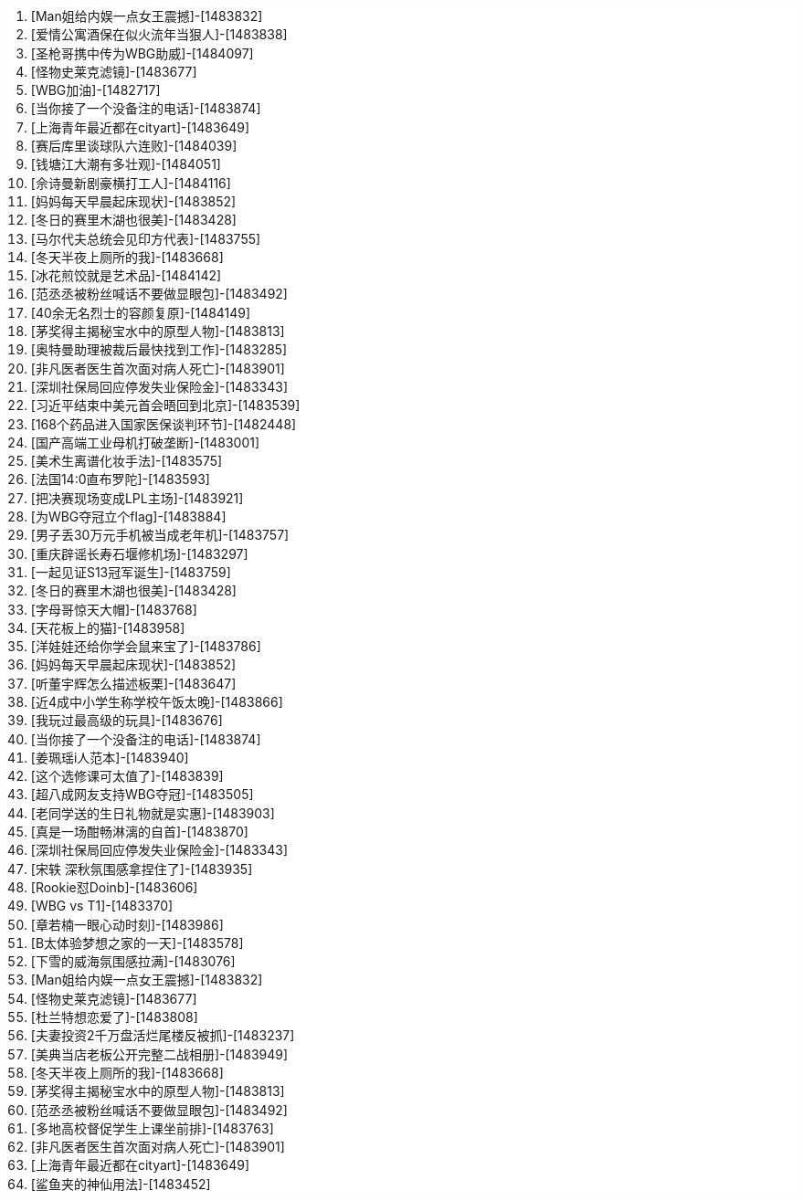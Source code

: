 1. [Man姐给内娱一点女王震撼]-[1483832]
1. [爱情公寓酒保在似火流年当狠人]-[1483838]
1. [圣枪哥携中传为WBG助威]-[1484097]
1. [怪物史莱克滤镜]-[1483677]
1. [WBG加油]-[1482717]
1. [当你接了一个没备注的电话]-[1483874]
1. [上海青年最近都在cityart]-[1483649]
1. [赛后库里谈球队六连败]-[1484039]
1. [钱塘江大潮有多壮观]-[1484051]
1. [佘诗曼新剧豪横打工人]-[1484116]
1. [妈妈每天早晨起床现状]-[1483852]
1. [冬日的赛里木湖也很美]-[1483428]
1. [马尔代夫总统会见印方代表]-[1483755]
1. [冬天半夜上厕所的我]-[1483668]
1. [冰花煎饺就是艺术品]-[1484142]
1. [范丞丞被粉丝喊话不要做显眼包]-[1483492]
1. [40余无名烈士的容颜复原]-[1484149]
1. [茅奖得主揭秘宝水中的原型人物]-[1483813]
1. [奥特曼助理被裁后最快找到工作]-[1483285]
1. [非凡医者医生首次面对病人死亡]-[1483901]
1. [深圳社保局回应停发失业保险金]-[1483343]
1. [习近平结束中美元首会晤回到北京]-[1483539]
1. [168个药品进入国家医保谈判环节]-[1482448]
1. [国产高端工业母机打破垄断]-[1483001]
1. [美术生离谱化妆手法]-[1483575]
1. [法国14:0直布罗陀]-[1483593]
1. [把决赛现场变成LPL主场]-[1483921]
1. [为WBG夺冠立个flag]-[1483884]
1. [男子丢30万元手机被当成老年机]-[1483757]
1. [重庆辟谣长寿石堰修机场]-[1483297]
1. [一起见证S13冠军诞生]-[1483759]
1. [冬日的赛里木湖也很美]-[1483428]
1. [字母哥惊天大帽]-[1483768]
1. [天花板上的猫]-[1483958]
1. [洋娃娃还给你学会鼠来宝了]-[1483786]
1. [妈妈每天早晨起床现状]-[1483852]
1. [听董宇辉怎么描述板栗]-[1483647]
1. [近4成中小学生称学校午饭太晚]-[1483866]
1. [我玩过最高级的玩具]-[1483676]
1. [当你接了一个没备注的电话]-[1483874]
1. [姜珮瑶i人范本]-[1483940]
1. [这个选修课可太值了]-[1483839]
1. [超八成网友支持WBG夺冠]-[1483505]
1. [老同学送的生日礼物就是实惠]-[1483903]
1. [真是一场酣畅淋漓的自首]-[1483870]
1. [深圳社保局回应停发失业保险金]-[1483343]
1. [宋轶 深秋氛围感拿捏住了]-[1483935]
1. [Rookie怼Doinb]-[1483606]
1. [WBG vs T1]-[1483370]
1. [章若楠一眼心动时刻]-[1483986]
1. [B太体验梦想之家的一天]-[1483578]
1. [下雪的威海氛围感拉满]-[1483076]
1. [Man姐给内娱一点女王震撼]-[1483832]
1. [怪物史莱克滤镜]-[1483677]
1. [杜兰特想恋爱了]-[1483808]
1. [夫妻投资2千万盘活烂尾楼反被抓]-[1483237]
1. [美典当店老板公开完整二战相册]-[1483949]
1. [冬天半夜上厕所的我]-[1483668]
1. [茅奖得主揭秘宝水中的原型人物]-[1483813]
1. [范丞丞被粉丝喊话不要做显眼包]-[1483492]
1. [多地高校督促学生上课坐前排]-[1483763]
1. [非凡医者医生首次面对病人死亡]-[1483901]
1. [上海青年最近都在cityart]-[1483649]
1. [鲨鱼夹的神仙用法]-[1483452]